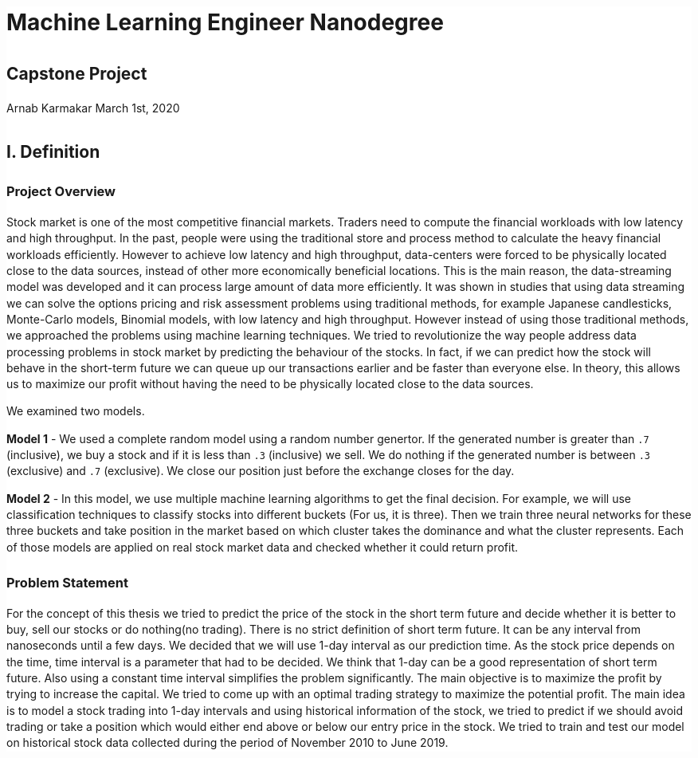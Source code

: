 # Machine Learning Engineer Nanodegree
## Capstone Project
Arnab Karmakar
March 1st, 2020

## I. Definition

### Project Overview

Stock market is one of the most competitive financial markets. Traders need to compute the financial workloads with low latency and high throughput. In the past, people were using the traditional store and process method to calculate the heavy financial workloads efficiently. However to achieve low latency and high throughput, data-centers were forced to be physically located close to the data sources, instead of other more economically beneficial locations. This is the main reason, the data-streaming model was developed and it can process large amount of data more efficiently. It was shown in studies that using data streaming we can solve the options pricing and risk assessment problems using traditional methods, for example Japanese candlesticks, Monte-Carlo models, Binomial models, with low latency and high throughput. However instead of using those traditional methods, we approached the problems using machine learning techniques. We tried to revolutionize the way people address data processing problems in stock market by predicting the behaviour of the stocks. In fact, if we can predict how the stock will behave in the short-term future we can queue up our transactions earlier and be faster than everyone else. In theory, this allows us to maximize our profit without having the need to be physically located close to the data sources.

We examined two models.

**Model 1** - We used a complete random model using a random number genertor. If the generated number is greater than `.7` (inclusive), we buy a stock and if it is less than `.3` (inclusive) we sell. We do nothing if the generated number is between `.3` (exclusive) and `.7`  (exclusive). We close our position just before the exchange closes for the day.

**Model 2** - In this model, we use multiple machine learning algorithms to get the final decision. For example, we will use classification techniques to classify stocks into different buckets (For us, it is three). Then we train three neural networks for these three buckets and take position in the market based on which cluster takes the dominance and what the cluster represents. Each of those models are applied on real stock market data and checked whether it could return profit.

### Problem Statement

For the concept of this thesis we tried to predict the price of the stock in the short term future and decide whether it is better to buy, sell our stocks or do nothing(no trading). There is no strict definition of short term future. It can be any interval from nanoseconds until a few days. We decided that we will use 1-day interval as our prediction time. As the stock price depends on the time, time interval is a parameter that had to be decided. We think that 1-day can be a good representation of short term future. Also using a constant time interval simplifies the problem significantly. The main objective is to maximize the profit by trying to increase the capital. We tried to come up with an optimal trading strategy to maximize the potential profit. The main idea is to model a stock trading into 1-day intervals and using historical information of the stock, we tried to predict if we should avoid trading or take a position which would either end above or below our entry price in the stock. We tried to train and test our model on historical stock data collected during the period of November 2010 to June 2019.
